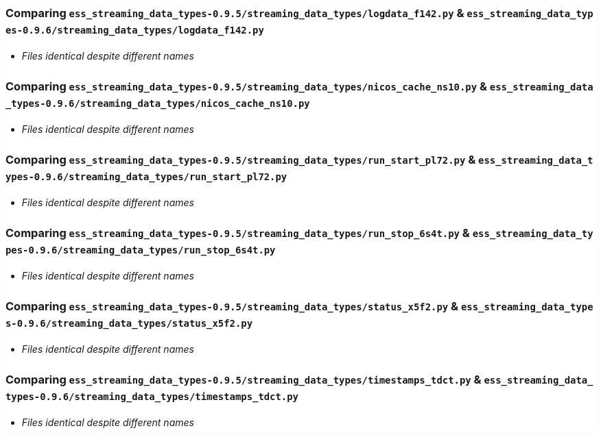 
### Comparing `ess_streaming_data_types-0.9.5/streaming_data_types/logdata_f142.py` & `ess_streaming_data_types-0.9.6/streaming_data_types/logdata_f142.py`

 * *Files identical despite different names*

### Comparing `ess_streaming_data_types-0.9.5/streaming_data_types/nicos_cache_ns10.py` & `ess_streaming_data_types-0.9.6/streaming_data_types/nicos_cache_ns10.py`

 * *Files identical despite different names*

### Comparing `ess_streaming_data_types-0.9.5/streaming_data_types/run_start_pl72.py` & `ess_streaming_data_types-0.9.6/streaming_data_types/run_start_pl72.py`

 * *Files identical despite different names*

### Comparing `ess_streaming_data_types-0.9.5/streaming_data_types/run_stop_6s4t.py` & `ess_streaming_data_types-0.9.6/streaming_data_types/run_stop_6s4t.py`

 * *Files identical despite different names*

### Comparing `ess_streaming_data_types-0.9.5/streaming_data_types/status_x5f2.py` & `ess_streaming_data_types-0.9.6/streaming_data_types/status_x5f2.py`

 * *Files identical despite different names*

### Comparing `ess_streaming_data_types-0.9.5/streaming_data_types/timestamps_tdct.py` & `ess_streaming_data_types-0.9.6/streaming_data_types/timestamps_tdct.py`

 * *Files identical despite different names*

